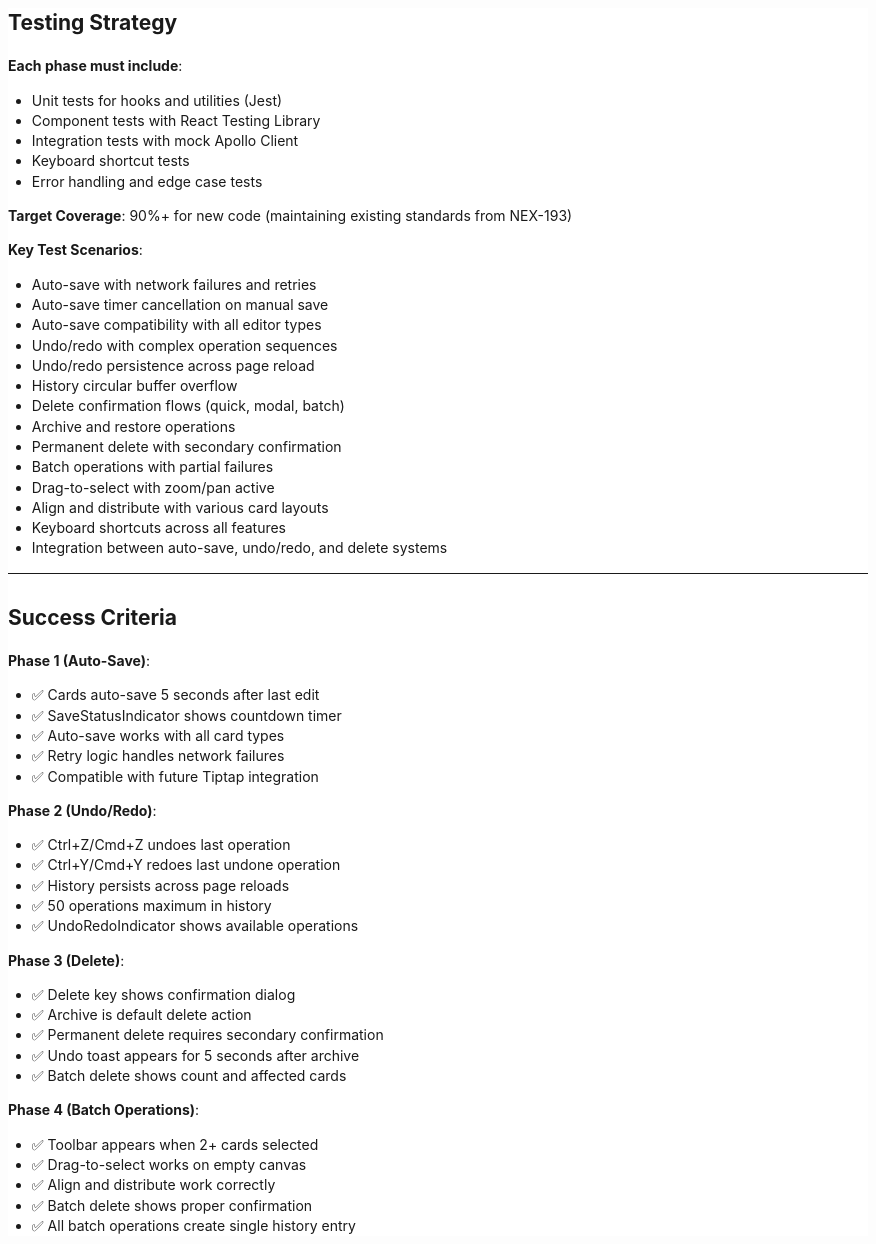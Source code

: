 
## Testing Strategy

**Each phase must include**:
- Unit tests for hooks and utilities (Jest)
- Component tests with React Testing Library
- Integration tests with mock Apollo Client
- Keyboard shortcut tests
- Error handling and edge case tests

**Target Coverage**: 90%+ for new code (maintaining existing standards from NEX-193)

**Key Test Scenarios**:
- Auto-save with network failures and retries
- Auto-save timer cancellation on manual save
- Auto-save compatibility with all editor types
- Undo/redo with complex operation sequences
- Undo/redo persistence across page reload
- History circular buffer overflow
- Delete confirmation flows (quick, modal, batch)
- Archive and restore operations
- Permanent delete with secondary confirmation
- Batch operations with partial failures
- Drag-to-select with zoom/pan active
- Align and distribute with various card layouts
- Keyboard shortcuts across all features
- Integration between auto-save, undo/redo, and delete systems

---

## Success Criteria

**Phase 1 (Auto-Save)**:
- ✅ Cards auto-save 5 seconds after last edit
- ✅ SaveStatusIndicator shows countdown timer
- ✅ Auto-save works with all card types
- ✅ Retry logic handles network failures
- ✅ Compatible with future Tiptap integration

**Phase 2 (Undo/Redo)**:
- ✅ Ctrl+Z/Cmd+Z undoes last operation
- ✅ Ctrl+Y/Cmd+Y redoes last undone operation
- ✅ History persists across page reloads
- ✅ 50 operations maximum in history
- ✅ UndoRedoIndicator shows available operations

**Phase 3 (Delete)**:
- ✅ Delete key shows confirmation dialog
- ✅ Archive is default delete action
- ✅ Permanent delete requires secondary confirmation
- ✅ Undo toast appears for 5 seconds after archive
- ✅ Batch delete shows count and affected cards

**Phase 4 (Batch Operations)**:
- ✅ Toolbar appears when 2+ cards selected
- ✅ Drag-to-select works on empty canvas
- ✅ Align and distribute work correctly
- ✅ Batch delete shows proper confirmation
- ✅ All batch operations create single history entry
